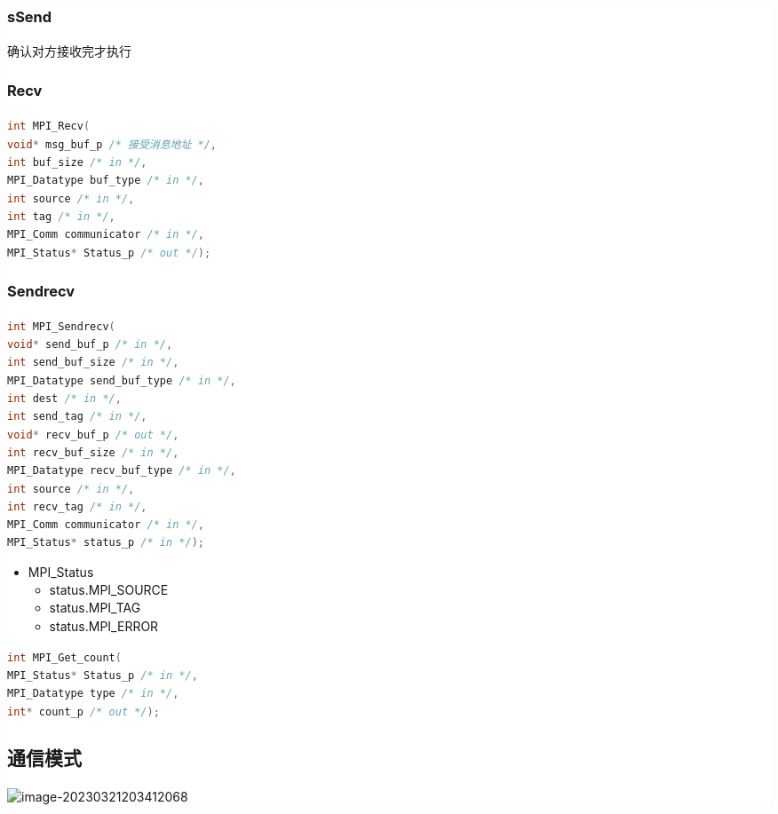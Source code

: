### sSend

确认对方接收完才执行

### Recv

```C
int MPI_Recv(
void* msg_buf_p /* 接受消息地址 */,
int buf_size /* in */,
MPI_Datatype buf_type /* in */,
int source /* in */,
int tag /* in */,
MPI_Comm communicator /* in */,
MPI_Status* Status_p /* out */);
```

### Sendrecv

```c
int MPI_Sendrecv(
void* send_buf_p /* in */,
int send_buf_size /* in */,
MPI_Datatype send_buf_type /* in */,
int dest /* in */,
int send_tag /* in */,
void* recv_buf_p /* out */,
int recv_buf_size /* in */,
MPI_Datatype recv_buf_type /* in */,
int source /* in */,
int recv_tag /* in */,
MPI_Comm communicator /* in */,
MPI_Status* status_p /* in */);

```



- MPI_Status
  - status.MPI_SOURCE
  - status.MPI_TAG
  - status.MPI_ERROR

```c
int MPI_Get_count(
MPI_Status* Status_p /* in */,
MPI_Datatype type /* in */,
int* count_p /* out */);
```

## 通信模式

![image-20230321203412068](./Open-MPI.assets/image-20230321203412068.png)
